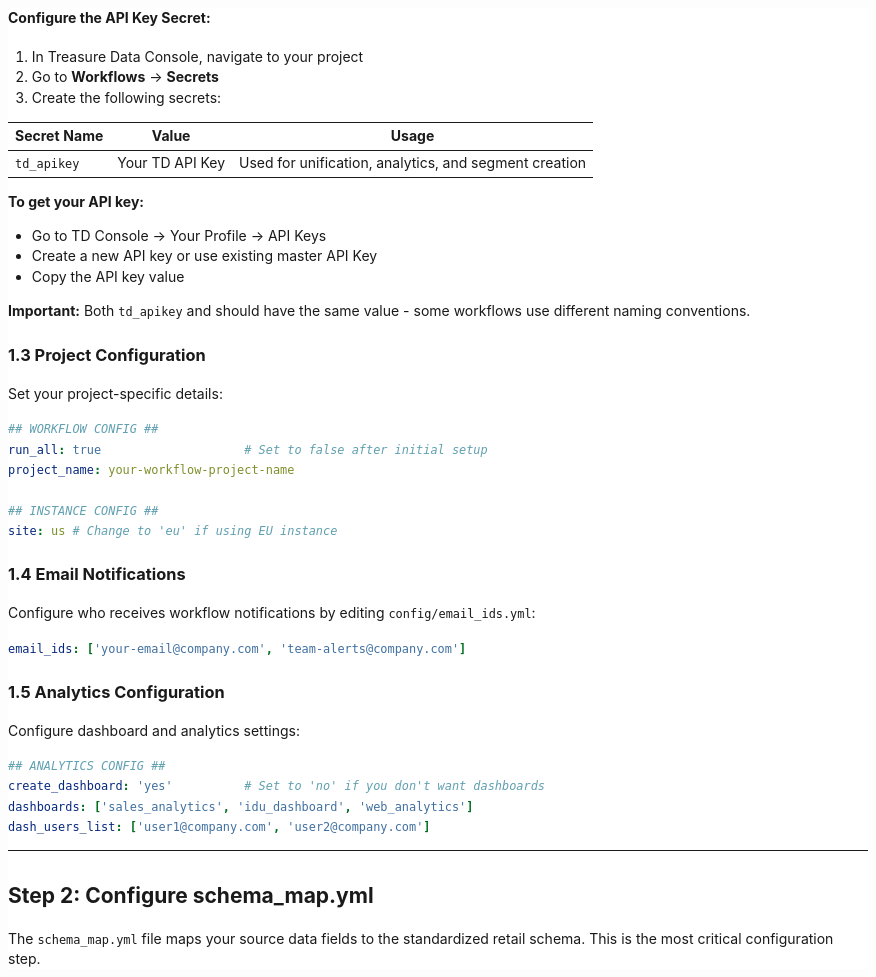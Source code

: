#### Configure the API Key Secret:

1. In Treasure Data Console, navigate to your project
2. Go to **Workflows** → **Secrets**
3. Create the following secrets:

| Secret Name | Value | Usage |
|-------------|-------|-------|
| `td_apikey` | Your TD API Key | Used for unification, analytics, and segment creation |

**To get your API key:**
- Go to TD Console → Your Profile → API Keys
- Create a new API key or use existing master API Key 
- Copy the API key value

**Important:** Both `td_apikey` and should have the same value - some workflows use different naming conventions.

### 1.3 Project Configuration

Set your project-specific details:

```yaml
## WORKFLOW CONFIG ##
run_all: true                    # Set to false after initial setup
project_name: your-workflow-project-name

## INSTANCE CONFIG ##
site: us # Change to 'eu' if using EU instance
```

### 1.4 Email Notifications

Configure who receives workflow notifications by editing `config/email_ids.yml`:

```yaml
email_ids: ['your-email@company.com', 'team-alerts@company.com']
```

### 1.5 Analytics Configuration

Configure dashboard and analytics settings:

```yaml
## ANALYTICS CONFIG ##
create_dashboard: 'yes'          # Set to 'no' if you don't want dashboards
dashboards: ['sales_analytics', 'idu_dashboard', 'web_analytics']
dash_users_list: ['user1@company.com', 'user2@company.com']
```

---

## Step 2: Configure schema_map.yml

The `schema_map.yml` file maps your source data fields to the standardized retail schema. This is the most critical configuration step.
